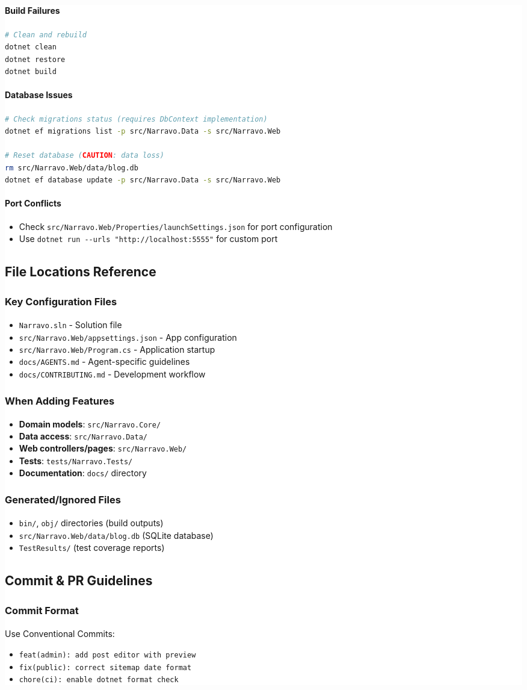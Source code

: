#### Build Failures
```bash
# Clean and rebuild
dotnet clean
dotnet restore
dotnet build
```

#### Database Issues
```bash
# Check migrations status (requires DbContext implementation)
dotnet ef migrations list -p src/Narravo.Data -s src/Narravo.Web

# Reset database (CAUTION: data loss) 
rm src/Narravo.Web/data/blog.db
dotnet ef database update -p src/Narravo.Data -s src/Narravo.Web
```

#### Port Conflicts
- Check `src/Narravo.Web/Properties/launchSettings.json` for port configuration
- Use `dotnet run --urls "http://localhost:5555"` for custom port

## File Locations Reference

### Key Configuration Files
- `Narravo.sln` - Solution file
- `src/Narravo.Web/appsettings.json` - App configuration
- `src/Narravo.Web/Program.cs` - Application startup
- `docs/AGENTS.md` - Agent-specific guidelines
- `docs/CONTRIBUTING.md` - Development workflow

### When Adding Features
- **Domain models**: `src/Narravo.Core/`
- **Data access**: `src/Narravo.Data/`  
- **Web controllers/pages**: `src/Narravo.Web/`
- **Tests**: `tests/Narravo.Tests/`
- **Documentation**: `docs/` directory

### Generated/Ignored Files
- `bin/`, `obj/` directories (build outputs)
- `src/Narravo.Web/data/blog.db` (SQLite database)
- `TestResults/` (test coverage reports)

## Commit & PR Guidelines

### Commit Format
Use Conventional Commits:
- `feat(admin): add post editor with preview`
- `fix(public): correct sitemap date format` 
- `chore(ci): enable dotnet format check`
